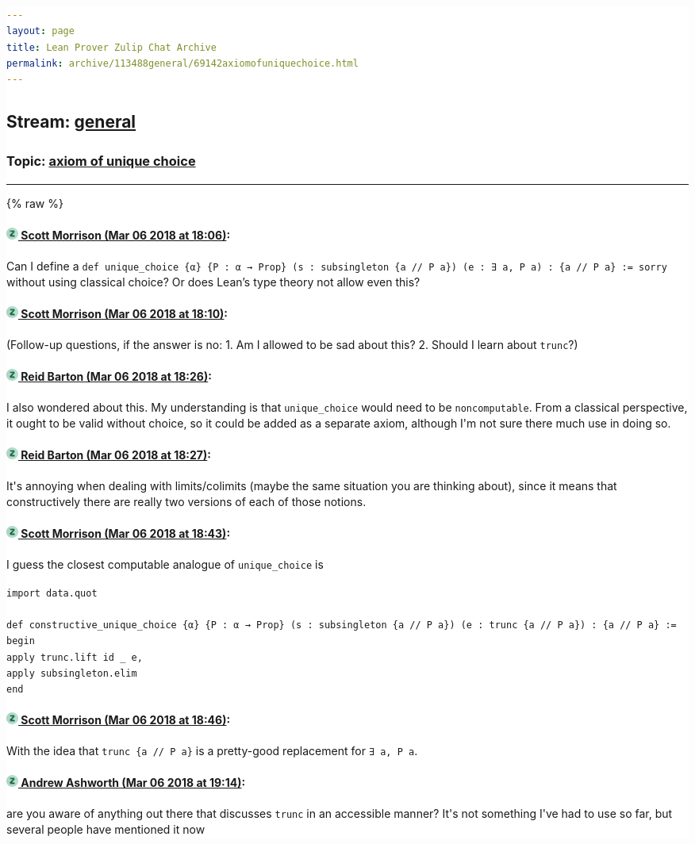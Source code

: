 ```yaml
---
layout: page
title: Lean Prover Zulip Chat Archive 
permalink: archive/113488general/69142axiomofuniquechoice.html
---
```


## Stream: [general](index.html)
### Topic: [axiom of unique choice](69142axiomofuniquechoice.html)

---


{% raw %}
#### [![Click to go to Zulip](../../assets/img/zulip2.png) Scott Morrison (Mar 06 2018 at 18:06)](https://leanprover.zulipchat.com/#narrow/stream/113488-general/topic/axiom%20of%20unique%20choice/near/123358619):
Can I define a `def unique_choice {α} {P : α → Prop} (s : subsingleton {a // P a}) (e : ∃ a, P a) : {a // P a} := sorry` without using classical choice? Or does Lean’s type theory not allow even this?

#### [![Click to go to Zulip](../../assets/img/zulip2.png) Scott Morrison (Mar 06 2018 at 18:10)](https://leanprover.zulipchat.com/#narrow/stream/113488-general/topic/axiom%20of%20unique%20choice/near/123358771):
(Follow-up questions, if the answer is no: 1. Am I allowed to be sad about this? 2. Should I learn about `trunc`?)

#### [![Click to go to Zulip](../../assets/img/zulip2.png) Reid Barton (Mar 06 2018 at 18:26)](https://leanprover.zulipchat.com/#narrow/stream/113488-general/topic/axiom%20of%20unique%20choice/near/123359349):
I also wondered about this. My understanding is that `unique_choice` would need to be `noncomputable`. From a classical perspective, it ought to be valid without choice, so it could be added as a separate axiom, although I'm not sure there much use in doing so.

#### [![Click to go to Zulip](../../assets/img/zulip2.png) Reid Barton (Mar 06 2018 at 18:27)](https://leanprover.zulipchat.com/#narrow/stream/113488-general/topic/axiom%20of%20unique%20choice/near/123359361):
It's annoying when dealing with limits/colimits (maybe the same situation you are thinking about), since it means that constructively there are really two versions of each of those notions.

#### [![Click to go to Zulip](../../assets/img/zulip2.png) Scott Morrison (Mar 06 2018 at 18:43)](https://leanprover.zulipchat.com/#narrow/stream/113488-general/topic/axiom%20of%20unique%20choice/near/123359937):
I guess the closest computable analogue of `unique_choice` is
```lean
import data.quot

def constructive_unique_choice {α} {P : α → Prop} (s : subsingleton {a // P a}) (e : trunc {a // P a}) : {a // P a} :=
begin
apply trunc.lift id _ e,
apply subsingleton.elim
end
```

#### [![Click to go to Zulip](../../assets/img/zulip2.png) Scott Morrison (Mar 06 2018 at 18:46)](https://leanprover.zulipchat.com/#narrow/stream/113488-general/topic/axiom%20of%20unique%20choice/near/123360055):
With the idea that `trunc {a // P a}` is a pretty-good replacement for `∃ a, P a`.

#### [![Click to go to Zulip](../../assets/img/zulip2.png) Andrew Ashworth (Mar 06 2018 at 19:14)](https://leanprover.zulipchat.com/#narrow/stream/113488-general/topic/axiom%20of%20unique%20choice/near/123361008):
are you aware of anything out there that discusses `trunc` in an accessible manner? It's not something I've had to use so far, but several people have mentioned it now
